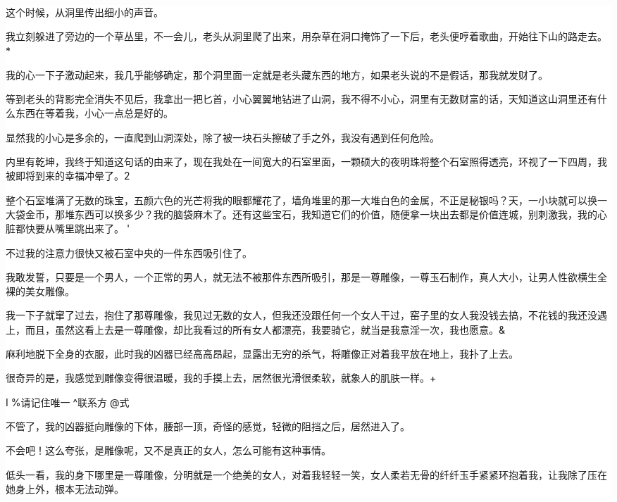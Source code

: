 

这个时候，从洞里传出细小的声音。





我立刻躲进了旁边的一个草丛里，不一会儿，老头从洞里爬了出来，用杂草在洞口掩饰了一下后，老头便哼着歌曲，开始往下山的路走去。 *



我的心一下子激动起来，我几乎能够确定，那个洞里面一定就是老头藏东西的地方，如果老头说的不是假话，那我就发财了。





等到老头的背影完全消失不见后，我拿出一把匕首，小心翼翼地钻进了山洞，我不得不小心，洞里有无数财富的话，天知道这山洞里还有什么东西在等着我，小心一点总是好的。





显然我的小心是多余的，一直爬到山洞深处，除了被一块石头擦破了手之外，我没有遇到任何危险。





内里有乾坤，我终于知道这句话的由来了，现在我处在一间宽大的石室里面，一颗硕大的夜明珠将整个石室照得透亮，环视了一下四周，我被即将到来的幸福冲晕了。2



整个石室堆满了无数的珠宝，五颜六色的光芒将我的眼都耀花了，墙角堆里的那一大堆白色的金属，不正是秘银吗？天，一小块就可以换一大袋金币，那堆东西可以换多少？我的脑袋麻木了。还有这些宝石，我知道它们的价值，随便拿一块出去都是价值连城，别刺激我，我的心脏都快要从嘴里跳出来了。 '



不过我的注意力很快又被石室中央的一件东西吸引住了。



我敢发誓，只要是一个男人，一个正常的男人，就无法不被那件东西所吸引，那是一尊雕像，一尊玉石制作，真人大小，让男人性欲横生全裸的美女雕像。



我一下子就窜了过去，抱住了那尊雕像，我见过无数的女人，但我还没跟任何一个女人干过，窑子里的女人我没钱去搞，不花钱的我还没遇上，而且，虽然这看上去是一尊雕像，却比我看过的所有女人都漂亮，我要骑它，就当是我意淫一次，我也愿意。&



麻利地脱下全身的衣服，此时我的凶器已经高高昂起，显露出无穷的杀气，将雕像正对着我平放在地上，我扑了上去。



很奇异的是，我感觉到雕像变得很温暖，我的手摸上去，居然很光滑很柔软，就象人的肌肤一样。+

I %请记住唯一 ^联系方 @式



不管了，我的凶器挺向雕像的下体，腰部一顶，奇怪的感觉，轻微的阻挡之后，居然进入了。





不会吧！这么夸张，是雕像呢，又不是真正的女人，怎么可能有这种事情。





低头一看，我的身下哪里是一尊雕像，分明就是一个绝美的女人，对着我轻轻一笑，女人柔若无骨的纤纤玉手紧紧环抱着我，让我除了压在她身上外，根本无法动弹。


